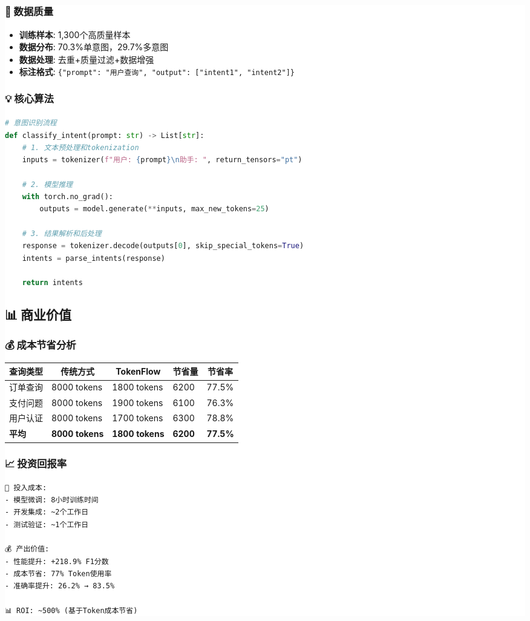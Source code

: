 ### 🎯 数据质量

- **训练样本**: 1,300个高质量样本
- **数据分布**: 70.3%单意图，29.7%多意图
- **数据处理**: 去重+质量过滤+数据增强
- **标注格式**: `{"prompt": "用户查询", "output": ["intent1", "intent2"]}`

### 💡 核心算法

```python
# 意图识别流程
def classify_intent(prompt: str) -> List[str]:
    # 1. 文本预处理和tokenization
    inputs = tokenizer(f"用户: {prompt}\n助手: ", return_tensors="pt")
    
    # 2. 模型推理
    with torch.no_grad():
        outputs = model.generate(**inputs, max_new_tokens=25)
    
    # 3. 结果解析和后处理
    response = tokenizer.decode(outputs[0], skip_special_tokens=True)
    intents = parse_intents(response)
    
    return intents
```

## 📊 商业价值

### 💰 成本节省分析

| 查询类型 | 传统方式 | TokenFlow | 节省量 | 节省率 |
|----------|----------|-----------|--------|--------|
| 订单查询 | 8000 tokens | 1800 tokens | 6200 | 77.5% |
| 支付问题 | 8000 tokens | 1900 tokens | 6100 | 76.3% |
| 用户认证 | 8000 tokens | 1700 tokens | 6300 | 78.8% |
| **平均** | **8000 tokens** | **1800 tokens** | **6200** | **77.5%** |

### 📈 投资回报率

```
💸 投入成本:
- 模型微调: 8小时训练时间
- 开发集成: ~2个工作日  
- 测试验证: ~1个工作日

💰 产出价值:
- 性能提升: +218.9% F1分数
- 成本节省: 77% Token使用率
- 准确率提升: 26.2% → 83.5%

📊 ROI: ~500% (基于Token成本节省)
```
